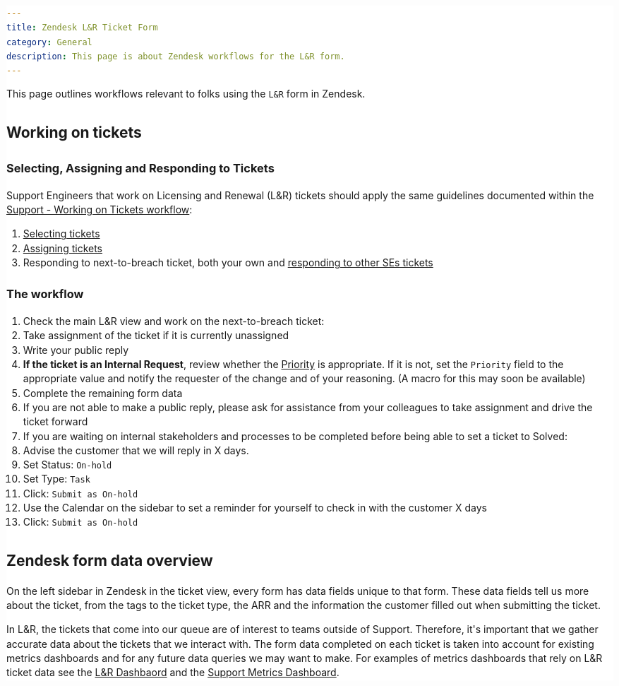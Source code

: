 ```yaml
---
title: Zendesk L&R Ticket Form
category: General
description: This page is about Zendesk workflows for the L&R form.
---
```


This page outlines workflows relevant to folks using the `L&R` form in Zendesk.

## Working on tickets

### Selecting, Assigning and Responding to Tickets

Support Engineers that work on Licensing and Renewal (L&R) tickets should apply the same guidelines documented within the [Support - Working on Tickets workflow](/handbook/support/workflows/working-on-tickets):

1. [Selecting tickets](/handbook/support/workflows/working-on-tickets#selecting-tickets)
1. [Assigning tickets](/handbook/support/workflows/working-on-tickets#assigning-tickets)
1. Responding to next-to-breach ticket, both your own and [responding to other SEs tickets](/handbook/support/support-global-groups/sgg-faq#1-should-ses-respond-to-other-ses-tickets)

### The workflow

1. Check the main L&R view and work on the next-to-breach ticket:
1. Take assignment of the ticket if it is currently unassigned
1. Write your public reply
1. **If the ticket is an Internal Request**, review whether the [Priority](/handbook/support/internal-support/#internal-request-slo) is appropriate. If it is not, set the `Priority` field to the appropriate value and notify the requester of the change and of your reasoning. (A macro for this may soon be available)
1. Complete the remaining form data
1. If you are not able to make a public reply, please ask for assistance from your colleagues to take assignment and drive the ticket forward
1. If you are waiting on internal stakeholders and processes to be completed before being able to set a ticket to Solved:
1. Advise the customer that we will reply in X days.
1. Set Status: `On-hold`
1. Set Type: `Task`
1. Click: `Submit as On-hold`
1. Use the Calendar on the sidebar to set a reminder for yourself to check in with the customer X days
1. Click: `Submit as On-hold`

## Zendesk form data overview

On the left sidebar in Zendesk in the ticket view, every form has data fields unique to that form. These data fields tell us more about the ticket, from the tags to the ticket type, the ARR and the information the customer filled out when submitting the ticket.

In L&R, the tickets that come into our queue are of interest to teams outside of Support. Therefore, it's important that we gather accurate data about the tickets that we interact with. The form data completed on each ticket is taken into account for existing metrics dashboards and for any future data queries we may want to make. For examples of metrics dashboards that rely on L&R ticket data see the [L&R Dashbaord](https://gitlab.zendesk.com/explore/dashboard/CE496B0DE0C45903F2C8FFEE0ABA251DE82217E689B59F3FC62A23D3E7C592AD) and the [Support Metrics Dashboard](https://gitlab.zendesk.com/explore/dashboard/36925DBD1F5E3C7BA541DB38D11AC51E0EAAFDD30DCB63FDE83CF1389E555D96/tab/10638812).
